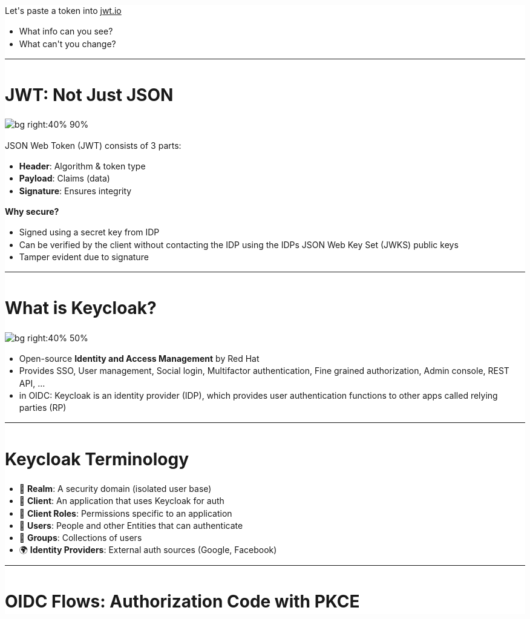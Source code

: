 Let's paste a token into [jwt.io](https://jwt.io/)
- What info can you see?
- What can't you change?

---

# JWT: Not Just JSON

![bg right:40% 90%](https://images.ctfassets.net/cdy7uua7fh8z/5U3Azt2AReuNzNuQqkRs5/9629ab9924a0212b74bee0b8fa88c295/legacy-app-auth-5.png)

JSON Web Token (JWT) consists of 3 parts:
- **Header**: Algorithm & token type
- **Payload**: Claims (data)
- **Signature**: Ensures integrity

**Why secure?**
- Signed using a secret key from IDP
- Can be verified by the client without contacting the IDP using the IDPs JSON Web Key Set (JWKS) public keys 
- Tamper evident due to signature

---

# What is Keycloak?

![bg right:40% 50%](https://upload.wikimedia.org/wikipedia/commons/2/29/Keycloak_Logo.png)

- Open-source **Identity and Access Management** by Red Hat 
- Provides SSO, User management,
  Social login, Multifactor authentication,
  Fine grained authorization, Admin console,
  REST API, ...
- in OIDC: Keycloak is an identity provider (IDP), which provides user authentication functions to other apps called relying parties (RP)

---

# Keycloak Terminology

- 🌌 **Realm**: A security domain (isolated user base)
- 📲 **Client**: An application that uses Keycloak for auth
- 🔐 **Client Roles**: Permissions specific to an application
- 🧑 **Users**: People and other Entities that can authenticate
- 👭 **Groups**: Collections of users
- 🌍 **Identity Providers**: External auth sources (Google, Facebook)

---

# OIDC Flows: Authorization Code with PKCE
